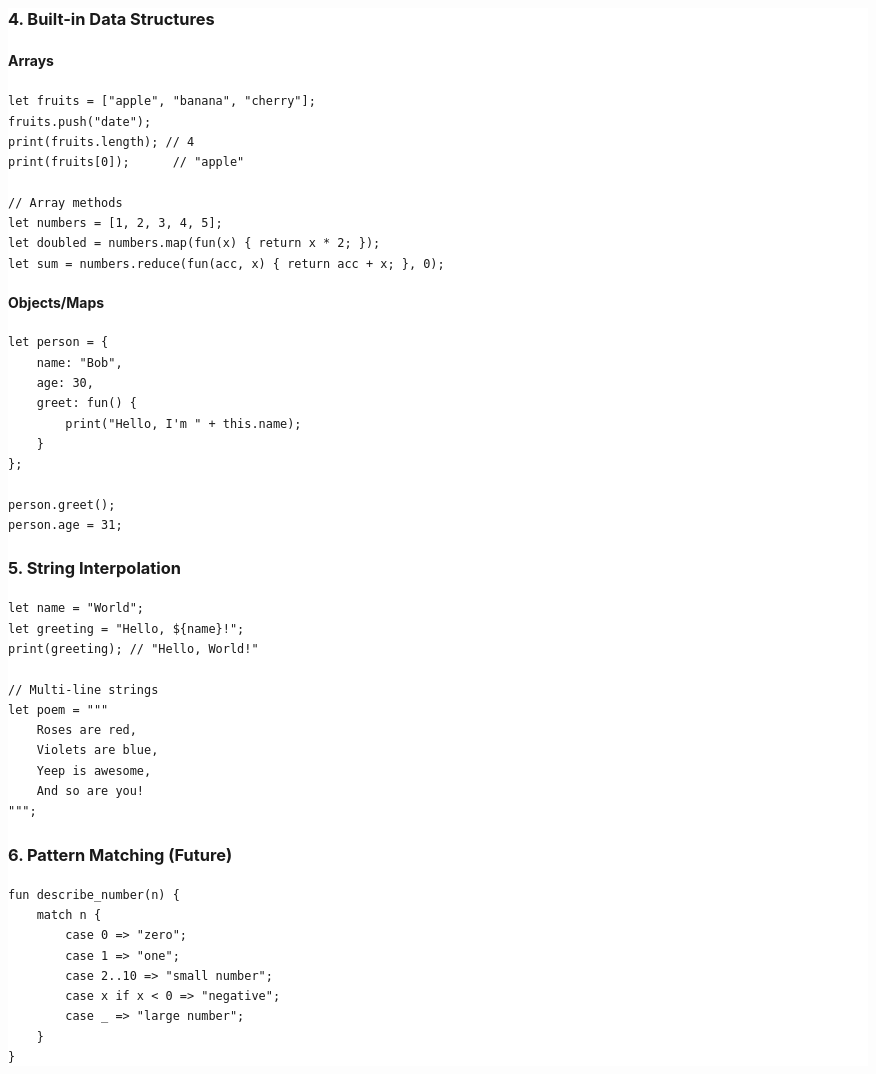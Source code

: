 ### 4. Built-in Data Structures

#### Arrays
```yeep
let fruits = ["apple", "banana", "cherry"];
fruits.push("date");
print(fruits.length); // 4
print(fruits[0]);      // "apple"

// Array methods
let numbers = [1, 2, 3, 4, 5];
let doubled = numbers.map(fun(x) { return x * 2; });
let sum = numbers.reduce(fun(acc, x) { return acc + x; }, 0);
```

#### Objects/Maps
```yeep
let person = {
    name: "Bob",
    age: 30,
    greet: fun() {
        print("Hello, I'm " + this.name);
    }
};

person.greet();
person.age = 31;
```

### 5. String Interpolation
```yeep
let name = "World";
let greeting = "Hello, ${name}!";
print(greeting); // "Hello, World!"

// Multi-line strings
let poem = """
    Roses are red,
    Violets are blue,
    Yeep is awesome,
    And so are you!
""";
```

### 6. Pattern Matching (Future)
```yeep
fun describe_number(n) {
    match n {
        case 0 => "zero";
        case 1 => "one";
        case 2..10 => "small number";
        case x if x < 0 => "negative";
        case _ => "large number";
    }
}
```

